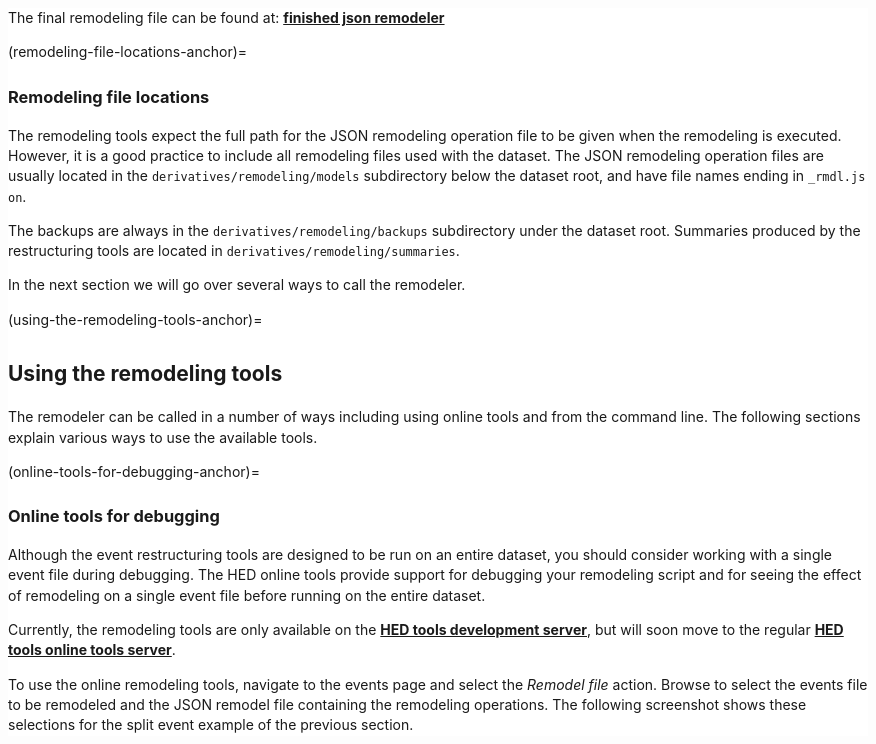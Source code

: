 The final remodeling file can be found at:
[**finished json remodeler**](./_static/data/AOMIC_splitevents_rmdl.json)

(remodeling-file-locations-anchor)=
### Remodeling file locations

The remodeling tools expect the full path for the JSON remodeling operation file to be given
when the remodeling is executed.
However, it is a good practice to include all remodeling files used with the dataset.
The JSON remodeling operation files are usually located in the
`derivatives/remodeling/models` subdirectory below the dataset root,
and have file names ending in `_rmdl.json`.

The backups are always in the `derivatives/remodeling/backups` subdirectory under the dataset root.
Summaries produced by the restructuring tools are located in `derivatives/remodeling/summaries`.

In the next section we will go over several ways to call the remodeler.

(using-the-remodeling-tools-anchor)=
## Using the remodeling tools

The remodeler can be called in a number of ways including using online tools and from the command line.
The following sections explain various ways to use the available tools.

(online-tools-for-debugging-anchor)=
### Online tools for debugging

Although the event restructuring tools are designed to be run on an entire dataset,
you should consider working with a single event file during debugging.
The HED online tools provide support for debugging your remodeling script and for 
seeing the effect of remodeling on a single event file before running on the entire dataset.

Currently, the remodeling tools are only available on the 
[**HED tools development server**](https://hedtools.ucsd.edu/hed_dev),
but will soon move to the regular [**HED tools online tools server**](https://hedtools.ucsd.edu/hed).

To use the online remodeling tools, navigate to the events page and select the *Remodel file* action.
Browse to select the events file to be remodeled and the JSON remodel file
containing the remodeling operations. 
The following screenshot shows these selections for the split event example of the previous section.
